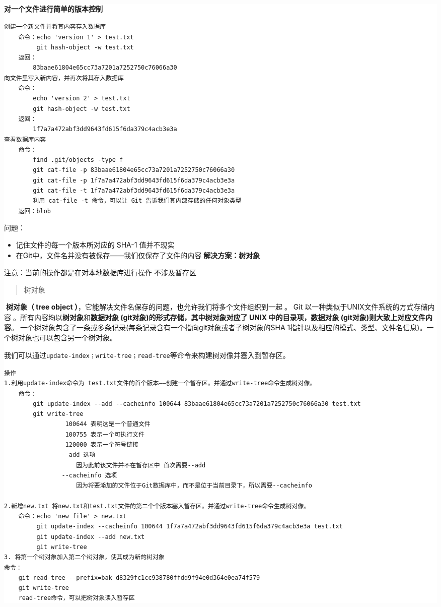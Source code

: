 **对一个文件进行简单的版本控制**

```shell
创建一个新文件并将其内容存入数据库
	命令：echo 'version 1' > test.txt
		 git hash-object -w test.txt
	返回：
		83baae61804e65cc73a7201a7252750c76066a30 
向文件里写入新内容，并再次将其存入数据库
	命令：
		echo 'version 2' > test.txt
		git hash-object -w test.txt
	返回：
		1f7a7a472abf3dd9643fd615f6da379c4acb3e3a
查看数据库内容
	命令：
		find .git/objects -type f
		git cat-file -p 83baae61804e65cc73a7201a7252750c76066a30
		git cat-file -p 1f7a7a472abf3dd9643fd615f6da379c4acb3e3a
		git cat-file -t 1f7a7a472abf3dd9643fd615f6da379c4acb3e3a
		利用 cat-file -t 命令，可以让 Git 告诉我们其内部存储的任何对象类型
	返回：blob
```

问题： 

* 记住文件的每一个版本所对应的 SHA-1 值并不现实
* 在Git中，文件名并没有被保存——我们仅保存了文件的内容
  **解决方案：树对象**

注意：当前的操作都是在对本地数据库进行操作 不涉及暂存区

> 树对象

​	**树对象（ tree object ）**，它能解决文件名保存的问题，也允许我们将多个文件组织到一起 。 Git 以一种类似于UNIX文件系统的方式存储内容 。所有内容均以**树对象**和**数据对象 (git对象)**的形式存储，其中**树对象对应了 UNIX 中的目录项，数据对象 (git对象)则大致上对应文件内容**。 一个树对象包含了一条或多条记录(每条记录含有一个指向git对象或者子树对象的SHA 1指针以及相应的模式、类型、文件名信息)。一个树对象也可以包含另一个树对象。

我们可以通过`update-index；write-tree；read-tree`等命令来构建树对像并塞入到暂存区。

```shell
操作
1.利用update-index命令为 test.txt文件的首个版本——创建一个暂存区。并通过write-tree命令生成树对像。
	命令：
		git update-index --add --cacheinfo 100644 83baae61804e65cc73a7201a7252750c76066a30 test.txt
		git write-tree
	             100644 表明这是一个普通文件
				 100755 表示一个可执行文件
				 120000 表示一个符号链接 
				--add 选项
					因为此前该文件并不在暂存区中 首次需要--add
				--cacheinfo 选项
					因为将要添加的文件位于Git数据库中，而不是位于当前目录下，所以需要--cacheinfo

2.新增new.txt 将new.txt和test.txt文件的第二个个版本塞入暂存区。并通过write-tree命令生成树对像。
	命令：echo 'new file' > new.txt
		 git update-index --cacheinfo 100644 1f7a7a472abf3dd9643fd615f6da379c4acb3e3a test.txt
		 git update-index --add new.txt
		 git write-tree
3. 将第一个树对象加入第二个树对象，使其成为新的树对象
命令：
	git read-tree --prefix=bak d8329fc1cc938780ffdd9f94e0d364e0ea74f579
	git write-tree
	read-tree命令，可以把树对象读入暂存区	
```
